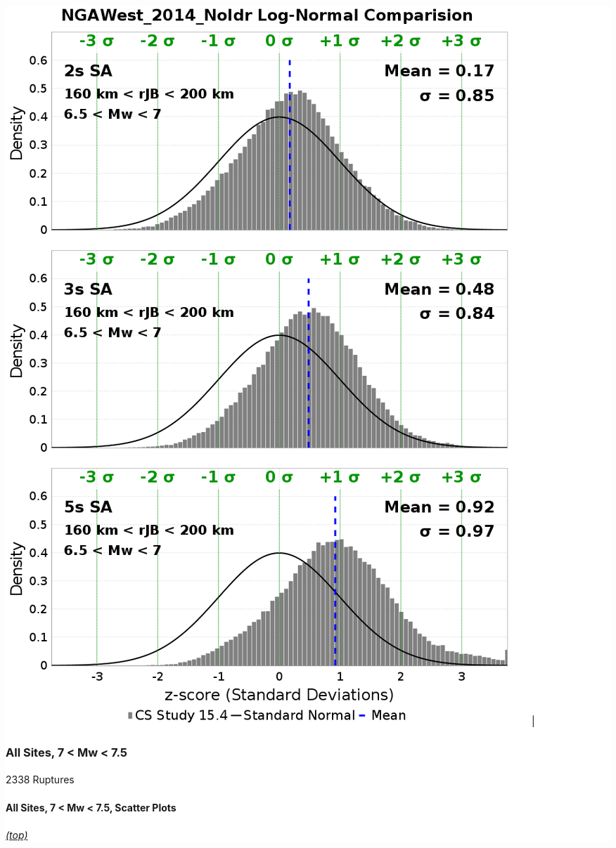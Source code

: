![Standard Normal Plot](resources/All_Sites_mag_6.5_7_dist_160_200_NGAWest_2014_NoIdr_std_norm.png) |
### All Sites, 7 < Mw < 7.5
2338 Ruptures
#### All Sites, 7 < Mw < 7.5, Scatter Plots
*[(top)](#table-of-contents)*
